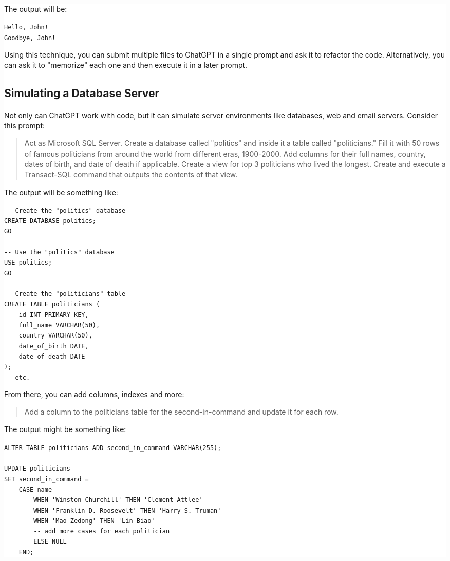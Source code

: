 The output will be:

```
Hello, John!
Goodbye, John!
```

Using this technique, you can submit multiple files to ChatGPT in a single prompt and ask it to refactor the code. Alternatively, you can ask it to "memorize" each one and then execute it in a later prompt.

## Simulating a Database Server

Not only can ChatGPT work with code, but it can simulate server environments like databases, web and email servers. Consider this prompt:

>Act as Microsoft SQL Server. Create a database called "politics" and inside it a table called "politicians." Fill it with 50 rows of famous politicians from around the world from different eras, 1900-2000. Add columns for their full names, country, dates of birth, and date of death if applicable. Create a view for top 3 politicians who lived the longest. Create and execute a Transact-SQL command that outputs the contents of that view.

The output will be something like:

```
-- Create the "politics" database
CREATE DATABASE politics;
GO

-- Use the "politics" database
USE politics;
GO

-- Create the "politicians" table
CREATE TABLE politicians (
    id INT PRIMARY KEY,
    full_name VARCHAR(50),
    country VARCHAR(50),
    date_of_birth DATE,
    date_of_death DATE
);
-- etc.

```

From there, you can add columns, indexes and more:

>Add a column to the politicians table for the second-in-command and update it for each row.

The output might be something like:

```
ALTER TABLE politicians ADD second_in_command VARCHAR(255);

UPDATE politicians
SET second_in_command = 
    CASE name
        WHEN 'Winston Churchill' THEN 'Clement Attlee'
        WHEN 'Franklin D. Roosevelt' THEN 'Harry S. Truman'
        WHEN 'Mao Zedong' THEN 'Lin Biao'
        -- add more cases for each politician
        ELSE NULL
    END;

```
